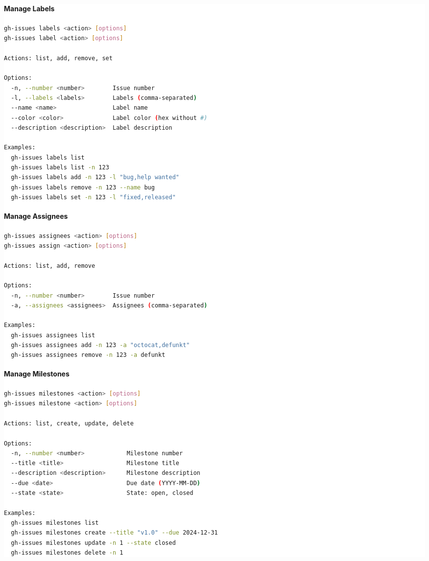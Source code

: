 #### Manage Labels
```bash
gh-issues labels <action> [options]
gh-issues label <action> [options]

Actions: list, add, remove, set

Options:
  -n, --number <number>        Issue number
  -l, --labels <labels>        Labels (comma-separated)
  --name <name>                Label name
  --color <color>              Label color (hex without #)
  --description <description>  Label description

Examples:
  gh-issues labels list
  gh-issues labels list -n 123
  gh-issues labels add -n 123 -l "bug,help wanted"
  gh-issues labels remove -n 123 --name bug
  gh-issues labels set -n 123 -l "fixed,released"
```

#### Manage Assignees
```bash
gh-issues assignees <action> [options]
gh-issues assign <action> [options]

Actions: list, add, remove

Options:
  -n, --number <number>        Issue number
  -a, --assignees <assignees>  Assignees (comma-separated)

Examples:
  gh-issues assignees list
  gh-issues assignees add -n 123 -a "octocat,defunkt"
  gh-issues assignees remove -n 123 -a defunkt
```

#### Manage Milestones
```bash
gh-issues milestones <action> [options]
gh-issues milestone <action> [options]

Actions: list, create, update, delete

Options:
  -n, --number <number>            Milestone number
  --title <title>                  Milestone title
  --description <description>      Milestone description
  --due <date>                     Due date (YYYY-MM-DD)
  --state <state>                  State: open, closed

Examples:
  gh-issues milestones list
  gh-issues milestones create --title "v1.0" --due 2024-12-31
  gh-issues milestones update -n 1 --state closed
  gh-issues milestones delete -n 1
```
